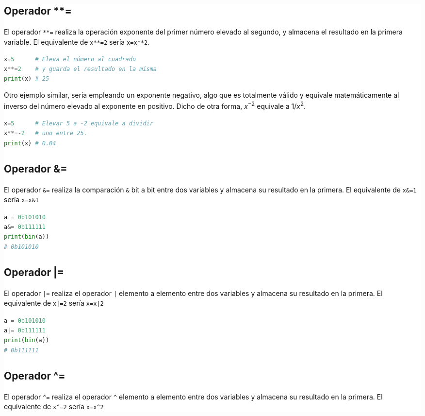 
## Operador **=
El operador `**=` realiza la operación exponente del primer número elevado al segundo, y almacena el resultado en la primera variable. El equivalente de `x**=2` sería `x=x**2`.


```python
x=5      # Eleva el número al cuadrado
x**=2    # y guarda el resultado en la misma
print(x) # 25
```



Otro ejemplo similar, sería empleando un exponente negativo, algo que es totalmente válido y equivale matemáticamente al inverso del número elevado al exponente en positivo. Dicho de otra forma, $x^{-2}$ equivale a $1/x^2$.


```python
x=5      # Elevar 5 a -2 equivale a dividir
x**=-2   # uno entre 25.
print(x) # 0.04
```



## Operador &=
El operador `&=` realiza la comparación `&` bit a bit entre dos variables y almacena su resultado en la primera. El equivalente de `x&=1` sería `x=x&1`


```python
a = 0b101010
a&= 0b111111
print(bin(a))
# 0b101010
```



## Operador |=
El operador `|=` realiza el operador `|` elemento a elemento entre dos variables y almacena su resultado en la primera. El equivalente de `x|=2` sería `x=x|2`


```python
a = 0b101010
a|= 0b111111
print(bin(a))
# 0b111111
```



## Operador ^=
El operador `^=` realiza el operador `^` elemento a elemento entre dos variables y almacena su resultado en la primera. El equivalente de `x^=2` sería `x=x^2`
